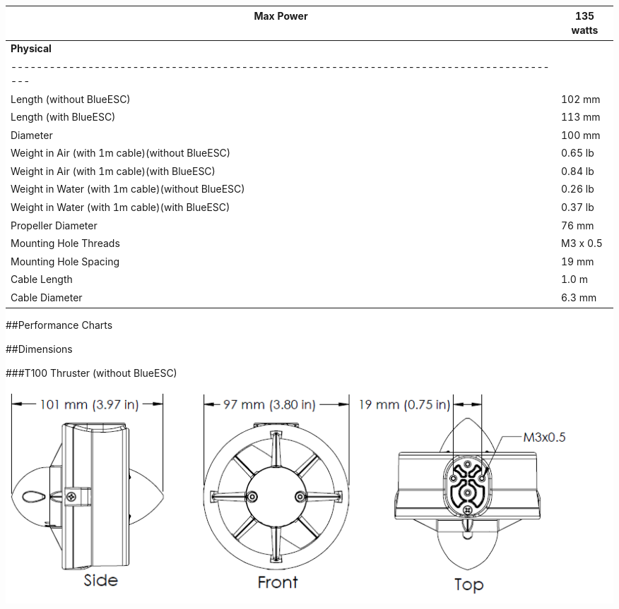 | Max Power                                              | 135 watts                     |
| -------------------------------------------------------|-------------------------------|
|                                 **Physical**                                           |
| ---------------------------------------------------------------------------------------|
| Length (without BlueESC)                               | 102 mm        | 4.0 in        |
| Length (with BlueESC)                                  | 113 mm        | 4.45 in       |
| Diameter                                               | 100 mm        | 3.9 in        |
| Weight in Air (with 1m cable)(without BlueESC)         | 0.65 lb       | 295 g         |
| Weight in Air (with 1m cable)(with BlueESC)            | 0.84 lb       | 378 g         |
| Weight in Water (with 1m cable)(without BlueESC)       | 0.26 lb       | 120 g         |
| Weight in Water (with 1m cable)(with BlueESC)          | 0.37 lb       | 167 g         |
| Propeller Diameter                                     | 76 mm         | 3.0 in        |
| Mounting Hole Threads                                  | M3 x 0.5                      |
| Mounting Hole Spacing                                  | 19 mm         | 0.75 in       |
| Cable Length                                           | 1.0 m         | 39 in         |
| Cable Diameter                                         | 6.3 mm        | 0.25 in       |

##Performance Charts

<iframe width="640" height="480" frameborder="0" seamless="seamless" scrolling="no" src="https://plot.ly/~rjehangir/34.embed?width=640&height=480"></iframe>

<iframe width="640" height="480" frameborder="0" seamless="seamless" scrolling="no" src="https://plot.ly/~rjehangir/40.embed?width=640&height=480"></iframe>

<iframe width="640" height="480" frameborder="0" seamless="seamless" scrolling="no" src="https://plot.ly/~rjehangir/49.embed?width=640&height=480"></iframe>

<iframe width="640" height="480" frameborder="0" seamless="seamless" scrolling="no" src="https://plot.ly/~rjehangir/46.embed?width=640&height=480"></iframe>

##Dimensions

###T100 Thruster (without BlueESC)

<img src="/assets/images/T100-Plain-Drawing.PNG" class="img-responsive" style="max-width:800px" />

